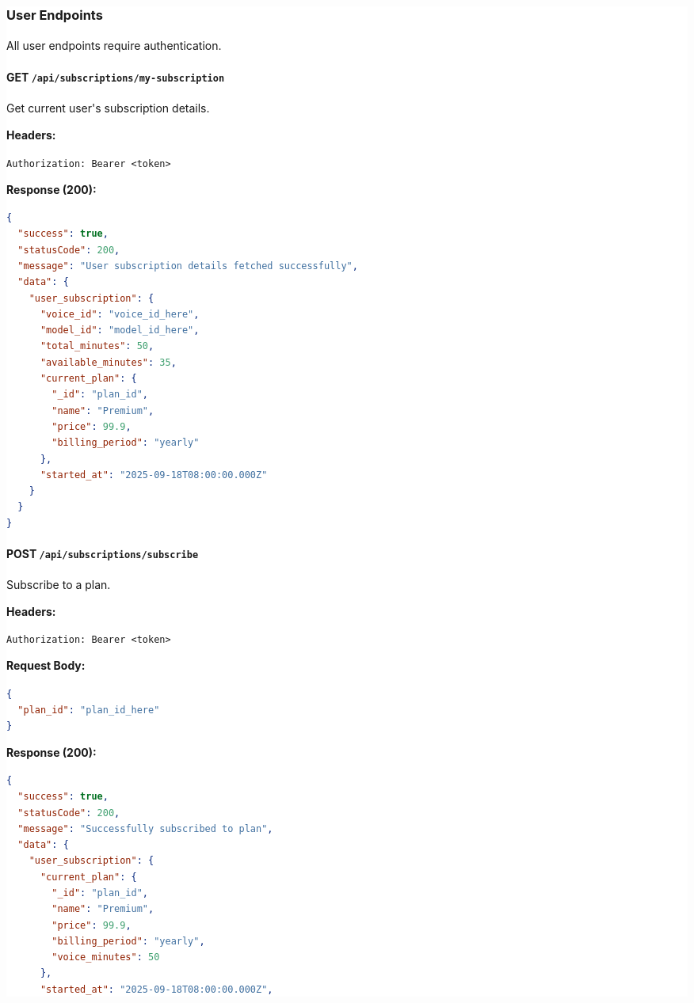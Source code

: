 ### User Endpoints

All user endpoints require authentication.

#### GET `/api/subscriptions/my-subscription`
Get current user's subscription details.

**Headers:**
```
Authorization: Bearer <token>
```

**Response (200):**
```json
{
  "success": true,
  "statusCode": 200,
  "message": "User subscription details fetched successfully",
  "data": {
    "user_subscription": {
      "voice_id": "voice_id_here",
      "model_id": "model_id_here",
      "total_minutes": 50,
      "available_minutes": 35,
      "current_plan": {
        "_id": "plan_id",
        "name": "Premium",
        "price": 99.9,
        "billing_period": "yearly"
      },
      "started_at": "2025-09-18T08:00:00.000Z"
    }
  }
}
```

#### POST `/api/subscriptions/subscribe`
Subscribe to a plan.

**Headers:**
```
Authorization: Bearer <token>
```

**Request Body:**
```json
{
  "plan_id": "plan_id_here"
}
```

**Response (200):**
```json
{
  "success": true,
  "statusCode": 200,
  "message": "Successfully subscribed to plan",
  "data": {
    "user_subscription": {
      "current_plan": {
        "_id": "plan_id",
        "name": "Premium",
        "price": 99.9,
        "billing_period": "yearly",
        "voice_minutes": 50
      },
      "started_at": "2025-09-18T08:00:00.000Z",
```